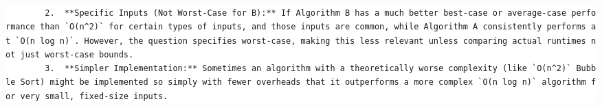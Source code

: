             2.  **Specific Inputs (Not Worst-Case for B):** If Algorithm B has a much better best-case or average-case performance than `O(n^2)` for certain types of inputs, and those inputs are common, while Algorithm A consistently performs at `O(n log n)`. However, the question specifies worst-case, making this less relevant unless comparing actual runtimes not just worst-case bounds.
            3.  **Simpler Implementation:** Sometimes an algorithm with a theoretically worse complexity (like `O(n^2)` Bubble Sort) might be implemented so simply with fewer overheads that it outperforms a more complex `O(n log n)` algorithm for very small, fixed-size inputs.
